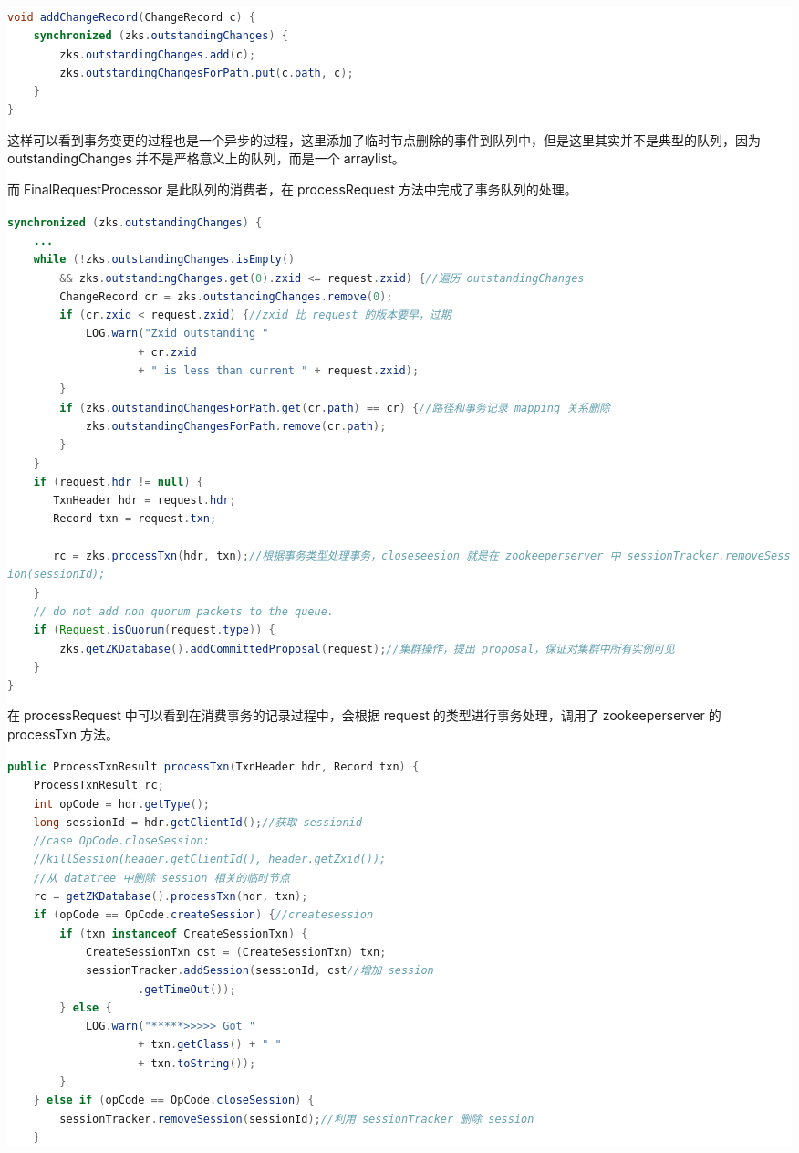 ```java
void addChangeRecord(ChangeRecord c) {
    synchronized (zks.outstandingChanges) {
        zks.outstandingChanges.add(c);
        zks.outstandingChangesForPath.put(c.path, c);
    }
} 
```

这样可以看到事务变更的过程也是一个异步的过程，这里添加了临时节点删除的事件到队列中，但是这里其实并不是典型的队列，因为 outstandingChanges 并不是严格意义上的队列，而是一个 arraylist。

而 FinalRequestProcessor 是此队列的消费者，在 processRequest 方法中完成了事务队列的处理。

```java
synchronized (zks.outstandingChanges) {
    ...
    while (!zks.outstandingChanges.isEmpty()
        && zks.outstandingChanges.get(0).zxid <= request.zxid) {//遍历 outstandingChanges
        ChangeRecord cr = zks.outstandingChanges.remove(0);
        if (cr.zxid < request.zxid) {//zxid 比 request 的版本要早，过期
            LOG.warn("Zxid outstanding "
                    + cr.zxid
                    + " is less than current " + request.zxid);
        }
        if (zks.outstandingChangesForPath.get(cr.path) == cr) {//路径和事务记录 mapping 关系删除
            zks.outstandingChangesForPath.remove(cr.path);
        }
    }
    if (request.hdr != null) {
       TxnHeader hdr = request.hdr;
       Record txn = request.txn;

       rc = zks.processTxn(hdr, txn);//根据事务类型处理事务，closeseesion 就是在 zookeeperserver 中 sessionTracker.removeSession(sessionId);
    }
    // do not add non quorum packets to the queue.
    if (Request.isQuorum(request.type)) {
        zks.getZKDatabase().addCommittedProposal(request);//集群操作，提出 proposal，保证对集群中所有实例可见
    }
} 
```

在 processRequest 中可以看到在消费事务的记录过程中，会根据 request 的类型进行事务处理，调用了 zookeeperserver 的 processTxn 方法。

```java
public ProcessTxnResult processTxn(TxnHeader hdr, Record txn) {
    ProcessTxnResult rc;
    int opCode = hdr.getType();
    long sessionId = hdr.getClientId();//获取 sessionid
    //case OpCode.closeSession:
    //killSession(header.getClientId(), header.getZxid());
    //从 datatree 中删除 session 相关的临时节点
    rc = getZKDatabase().processTxn(hdr, txn);
    if (opCode == OpCode.createSession) {//createsession
        if (txn instanceof CreateSessionTxn) {
            CreateSessionTxn cst = (CreateSessionTxn) txn;
            sessionTracker.addSession(sessionId, cst//增加 session
                    .getTimeOut());
        } else {
            LOG.warn("*****>>>>> Got "
                    + txn.getClass() + " "
                    + txn.toString());
        }
    } else if (opCode == OpCode.closeSession) {
        sessionTracker.removeSession(sessionId);//利用 sessionTracker 删除 session
    }
```